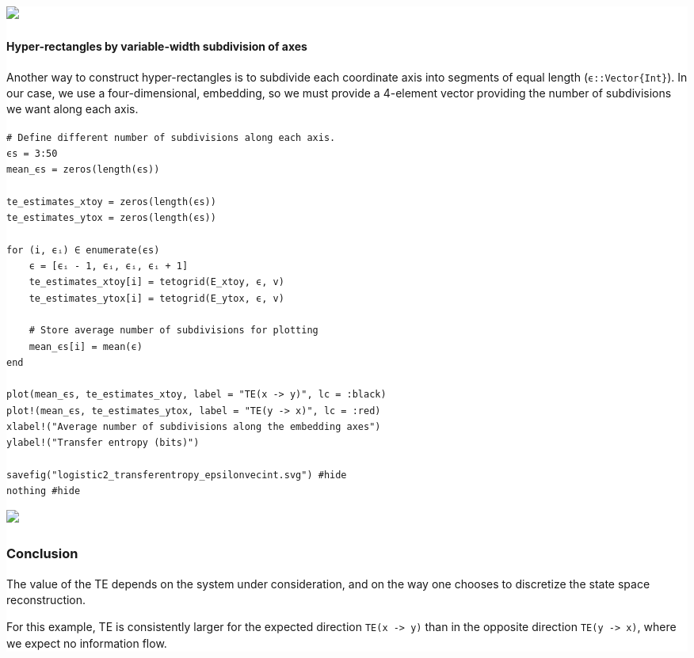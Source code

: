 ![](logistic2_transferentropy_epsilonvecfloat.svg)






#### Hyper-rectangles by variable-width subdivision of axes

Another way to construct hyper-rectangles is to subdivide each
coordinate axis into segments of equal length (`ϵ::Vector{Int}`).
In our case, we use a four-dimensional, embedding, so we must provide a
4-element vector providing the number of subdivisions we want along each axis.

```@example interop1
# Define different number of subdivisions along each axis.
ϵs = 3:50
mean_ϵs = zeros(length(ϵs))

te_estimates_xtoy = zeros(length(ϵs))
te_estimates_ytox = zeros(length(ϵs))

for (i, ϵᵢ) ∈ enumerate(ϵs)
    ϵ = [ϵᵢ - 1, ϵᵢ, ϵᵢ, ϵᵢ + 1]
    te_estimates_xtoy[i] = tetogrid(E_xtoy, ϵ, v)
    te_estimates_ytox[i] = tetogrid(E_ytox, ϵ, v)

    # Store average number of subdivisions for plotting
    mean_ϵs[i] = mean(ϵ)
end

plot(mean_ϵs, te_estimates_xtoy, label = "TE(x -> y)", lc = :black)
plot!(mean_ϵs, te_estimates_ytox, label = "TE(y -> x)", lc = :red)
xlabel!("Average number of subdivisions along the embedding axes")
ylabel!("Transfer entropy (bits)")

savefig("logistic2_transferentropy_epsilonvecint.svg") #hide
nothing #hide
```

![](logistic2_transferentropy_epsilonvecint.svg)


### Conclusion
The value of the TE depends on the system under consideration, and on the
way one chooses to discretize the state space reconstruction.

For this example, TE is consistently larger for the expected direction
`TE(x -> y)` than in the opposite direction `TE(y -> x)`, where we expect
no information flow.
